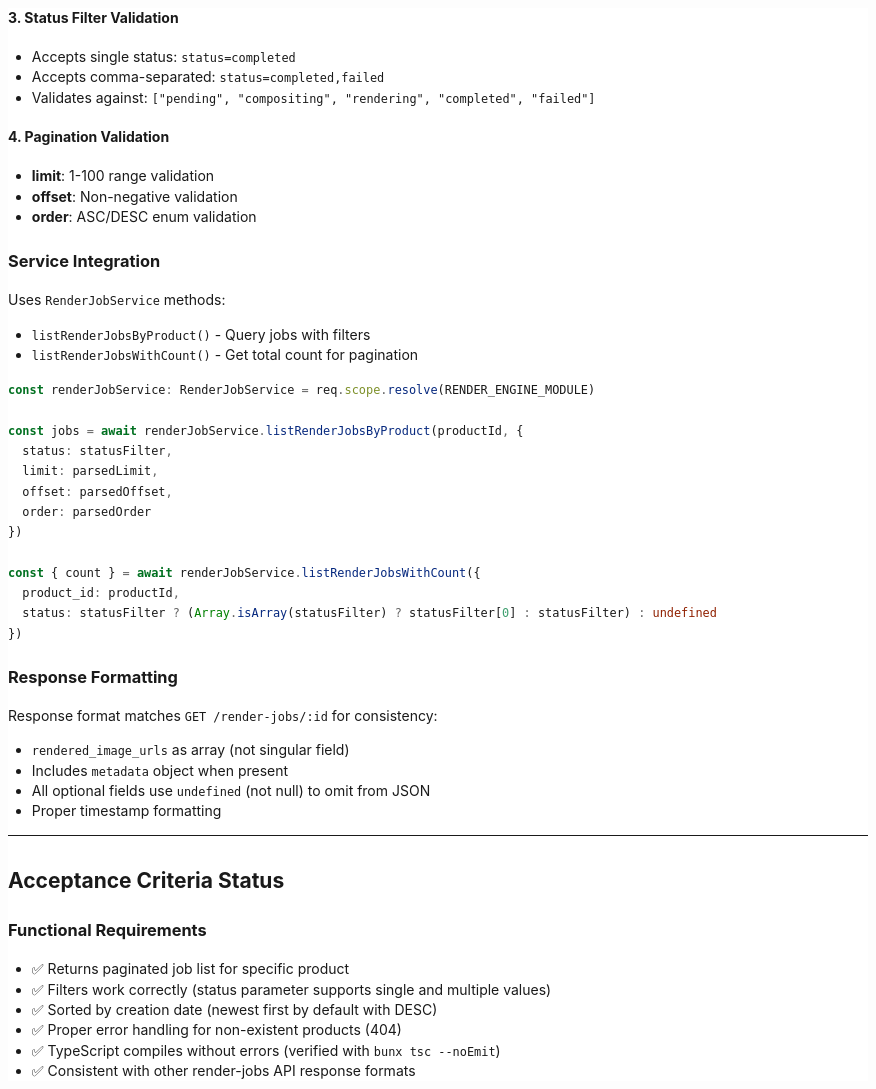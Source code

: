 #### 3. Status Filter Validation
- Accepts single status: `status=completed`
- Accepts comma-separated: `status=completed,failed`
- Validates against: `["pending", "compositing", "rendering", "completed", "failed"]`

#### 4. Pagination Validation
- **limit**: 1-100 range validation
- **offset**: Non-negative validation
- **order**: ASC/DESC enum validation

### Service Integration

Uses `RenderJobService` methods:
- `listRenderJobsByProduct()` - Query jobs with filters
- `listRenderJobsWithCount()` - Get total count for pagination

```typescript
const renderJobService: RenderJobService = req.scope.resolve(RENDER_ENGINE_MODULE)

const jobs = await renderJobService.listRenderJobsByProduct(productId, {
  status: statusFilter,
  limit: parsedLimit,
  offset: parsedOffset,
  order: parsedOrder
})

const { count } = await renderJobService.listRenderJobsWithCount({
  product_id: productId,
  status: statusFilter ? (Array.isArray(statusFilter) ? statusFilter[0] : statusFilter) : undefined
})
```

### Response Formatting

Response format matches `GET /render-jobs/:id` for consistency:
- `rendered_image_urls` as array (not singular field)
- Includes `metadata` object when present
- All optional fields use `undefined` (not null) to omit from JSON
- Proper timestamp formatting

---

## Acceptance Criteria Status

### Functional Requirements
- ✅ Returns paginated job list for specific product
- ✅ Filters work correctly (status parameter supports single and multiple values)
- ✅ Sorted by creation date (newest first by default with DESC)
- ✅ Proper error handling for non-existent products (404)
- ✅ TypeScript compiles without errors (verified with `bunx tsc --noEmit`)
- ✅ Consistent with other render-jobs API response formats
